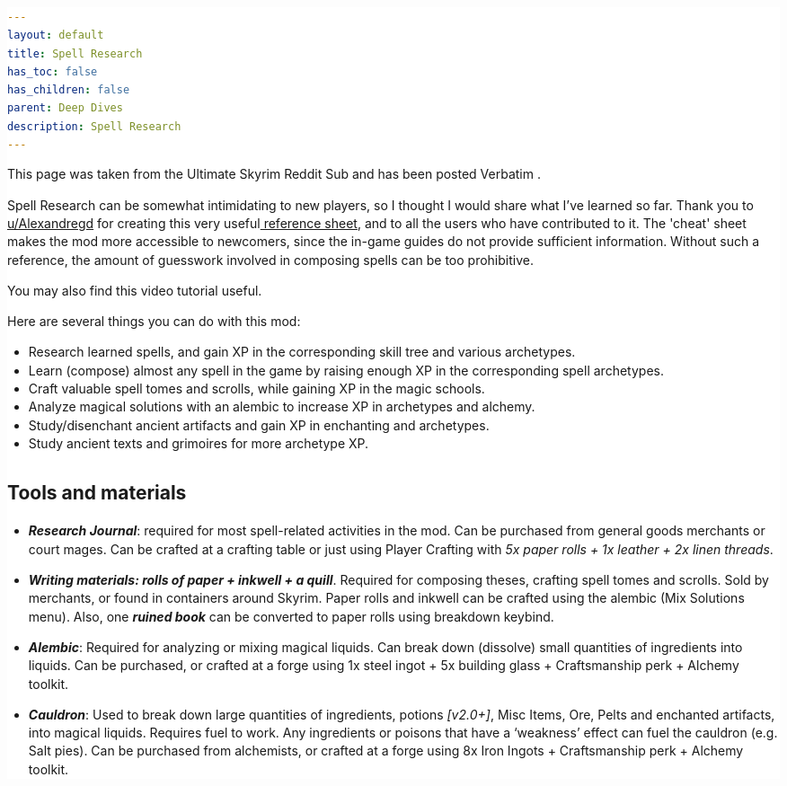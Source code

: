 ```yaml
---
layout: default
title: Spell Research
has_toc: false
has_children: false
parent: Deep Dives
description: Spell Research
---
```


This page was taken from the Ultimate Skyrim Reddit Sub and has been posted Verbatim .

Spell Research can be somewhat intimidating to new players, so I thought I would share what I’ve learned so far. Thank you to[ u/Alexandregd](https://www.reddit.com/u/Alexandregd) for creating this very useful[ reference sheet](..\12-Cheat-Sheets\Spell-Research-Cheat-Sheet-(Spells).html), and to all the users who have contributed to it. The 'cheat' sheet makes the mod more accessible to newcomers, since the in-game guides do not provide sufficient information. Without such a reference, the amount of guesswork involved in composing spells can be too prohibitive. 

You may also find this video tutorial useful.

<iframe class="youtube_video" src="http://www.youtube.com/watch?v=KDunu-3Q1Lc" allowfullscreen="1" frameborder="0"></iframe>

Here are several things you can do with this mod:

* Research learned spells, and gain XP in the corresponding skill tree and various archetypes.
* Learn (compose) almost any spell in the game by raising enough XP in the corresponding spell archetypes.
* Craft valuable spell tomes and scrolls, while gaining XP in the magic schools.
* Analyze magical solutions with an alembic to increase XP in archetypes and alchemy.
* Study/disenchant ancient artifacts and gain XP in enchanting and archetypes.
* Study ancient texts and grimoires for more archetype XP.

## Tools and materials

- **_Research Journal_**: required for most spell-related activities in the mod. Can be purchased from general goods merchants or court mages. Can be crafted at a crafting table or just using Player Crafting with _5x paper rolls + 1x leather + 2x linen threads_.

- **_Writing materials: rolls of paper + inkwell + a quill_**. Required for composing theses, crafting spell tomes and scrolls. Sold by merchants, or found in containers around Skyrim. Paper rolls and inkwell can be crafted using the alembic (Mix Solutions menu). Also, one **_ruined book_** can be converted to paper rolls using breakdown keybind.

- **_Alembic_**: Required for analyzing or mixing magical liquids. Can break down (dissolve) small quantities of ingredients into liquids. Can be purchased, or crafted at a forge using 1x steel ingot + 5x building glass + Craftsmanship perk + Alchemy toolkit.

- **_Cauldron_**: Used to break down large quantities of ingredients, potions _[v2.0+]_, Misc Items, Ore, Pelts and enchanted artifacts, into magical liquids. Requires fuel to work. Any ingredients or poisons that have a ‘weakness’ effect can fuel the cauldron (e.g. Salt pies). Can be purchased from alchemists, or crafted at a forge using 8x Iron Ingots + Craftsmanship perk + Alchemy toolkit.
